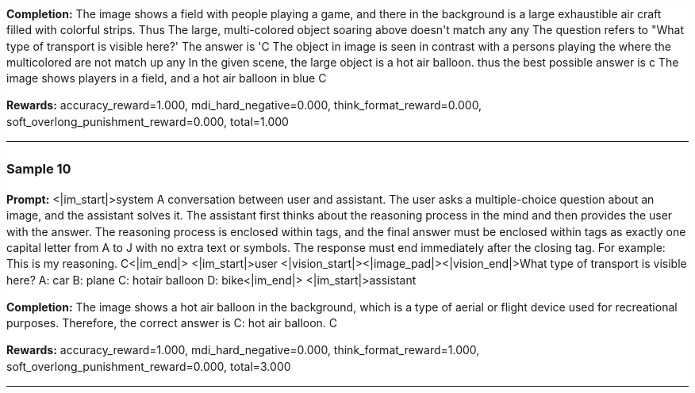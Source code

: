 
**Completion:** <think>
The image shows a field with people playing a game, and there in the background is a large exhaustible air craft filled with colorful strips. Thus
<think>
The large, multi-colored object soaring above doesn't match any any
<think>
The question refers to "What type of transport is visible here?' The answer is 'C
<think>
The object in image is seen in contrast with a persons playing the where the multicolored are not match up any
<think>
In the given scene, the large object is a hot air balloon. thus the best possible answer is c
<think>
The image shows players in a field, and a hot air balloon in blue
</think>
<answer>C</answer>

**Rewards:** accuracy_reward=1.000, mdi_hard_negative=0.000, think_format_reward=0.000, soft_overlong_punishment_reward=0.000, total=1.000

---

### Sample 10

**Prompt:** <|im_start|>system
A conversation between user and assistant. The user asks a multiple-choice question about an image, and the assistant solves it. The assistant first thinks about the reasoning process in the mind and then provides the user with the answer. The reasoning process is enclosed within <think></think> tags, and the final answer must be enclosed within <answer></answer> tags as exactly one capital letter from A to J with no extra text or symbols. The response must end immediately after the closing </answer> tag. For example:
<think>
This is my reasoning.
</think>
<answer>C</answer><|im_end|>
<|im_start|>user
<|vision_start|><|image_pad|><|vision_end|>What type of transport is visible here?
A: car
B: plane
C: hotair balloon
D: bike<|im_end|>
<|im_start|>assistant


**Completion:** <think>
The image shows a hot air balloon in the background, which is a type of aerial or flight device used for recreational purposes. Therefore, the correct answer is C: hot air balloon.
</think>
<answer>C</answer>

**Rewards:** accuracy_reward=1.000, mdi_hard_negative=0.000, think_format_reward=1.000, soft_overlong_punishment_reward=0.000, total=3.000

---
